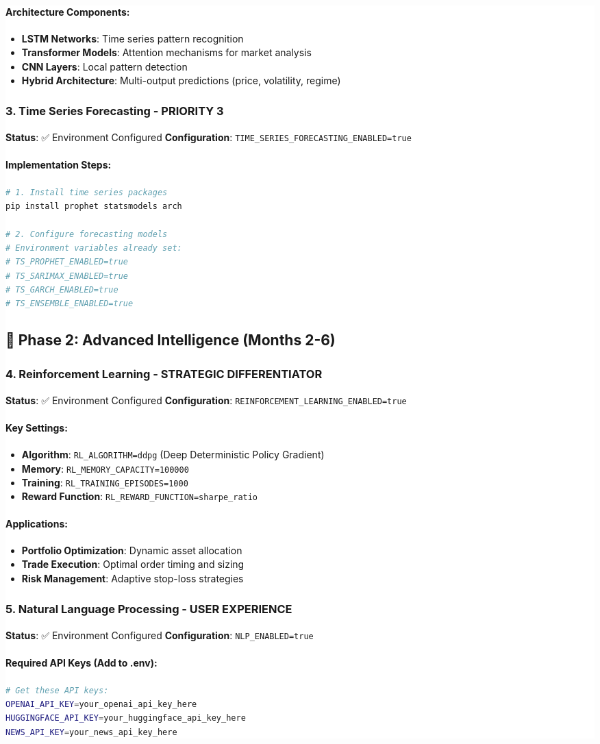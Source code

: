#### Architecture Components:
- **LSTM Networks**: Time series pattern recognition
- **Transformer Models**: Attention mechanisms for market analysis
- **CNN Layers**: Local pattern detection
- **Hybrid Architecture**: Multi-output predictions (price, volatility, regime)

### 3. Time Series Forecasting - PRIORITY 3

**Status**: ✅ Environment Configured
**Configuration**: `TIME_SERIES_FORECASTING_ENABLED=true`

#### Implementation Steps:
```bash
# 1. Install time series packages
pip install prophet statsmodels arch

# 2. Configure forecasting models
# Environment variables already set:
# TS_PROPHET_ENABLED=true
# TS_SARIMAX_ENABLED=true
# TS_GARCH_ENABLED=true
# TS_ENSEMBLE_ENABLED=true
```

## 🎯 Phase 2: Advanced Intelligence (Months 2-6)

### 4. Reinforcement Learning - STRATEGIC DIFFERENTIATOR

**Status**: ✅ Environment Configured
**Configuration**: `REINFORCEMENT_LEARNING_ENABLED=true`

#### Key Settings:
- **Algorithm**: `RL_ALGORITHM=ddpg` (Deep Deterministic Policy Gradient)
- **Memory**: `RL_MEMORY_CAPACITY=100000`
- **Training**: `RL_TRAINING_EPISODES=1000`
- **Reward Function**: `RL_REWARD_FUNCTION=sharpe_ratio`

#### Applications:
- **Portfolio Optimization**: Dynamic asset allocation
- **Trade Execution**: Optimal order timing and sizing
- **Risk Management**: Adaptive stop-loss strategies

### 5. Natural Language Processing - USER EXPERIENCE

**Status**: ✅ Environment Configured
**Configuration**: `NLP_ENABLED=true`

#### Required API Keys (Add to .env):
```bash
# Get these API keys:
OPENAI_API_KEY=your_openai_api_key_here
HUGGINGFACE_API_KEY=your_huggingface_api_key_here
NEWS_API_KEY=your_news_api_key_here
```
